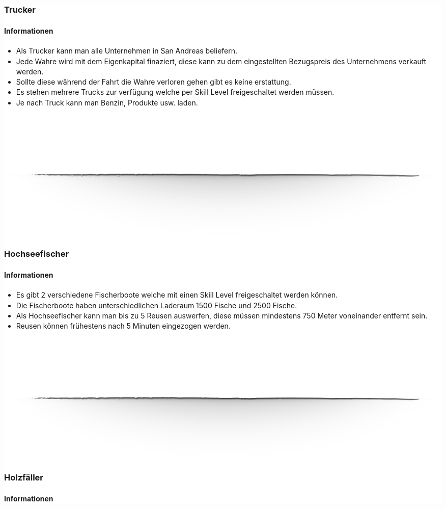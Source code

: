 ### Trucker

#### Informationen

- Als Trucker kann man alle Unternehmen in San Andreas beliefern.
- Jede Wahre wird mit dem Eigenkapital finaziert, diese kann zu dem eingestellten Bezugspreis des Unternehmens verkauft werden.
- Sollte diese während der Fahrt die Wahre verloren gehen gibt es keine erstattung.
- Es stehen mehrere Trucks zur verfügung welche per Skill Level freigeschaltet werden müssen.
- Je nach Truck kann man Benzin, Produkte usw. laden.

<img src="https://raw.githubusercontent.com/ZeusLukaz/SA-MP-Life-of-Crime/Sell/line.png" alt="Line"/>

### Hochseefischer

#### Informationen

- Es gibt 2 verschiedene Fischerboote welche mit einen Skill Level freigeschaltet werden können.
- Die Fischerboote haben unterschiedlichen Laderaum 1500 Fische und 2500 Fische.
- Als Hochseefischer kann man bis zu 5 Reusen auswerfen, diese müssen mindestens 750 Meter voneinander entfernt sein.
- Reusen können frühestens nach 5 Minuten eingezogen werden.

<img src="https://raw.githubusercontent.com/ZeusLukaz/SA-MP-Life-of-Crime/Sell/line.png" alt="Line"/>

### Holzfäller

#### Informationen

